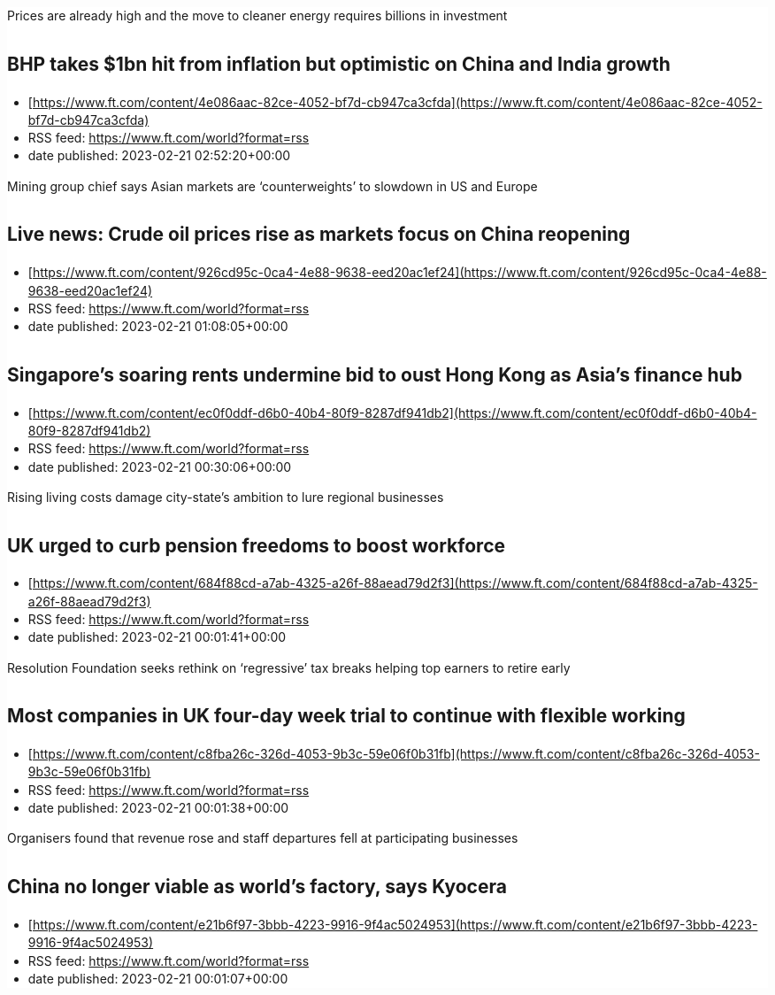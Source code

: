 Prices are already high and the move to cleaner energy requires billions in investment

## BHP takes $1bn hit from inflation but optimistic on China and India growth
 - [https://www.ft.com/content/4e086aac-82ce-4052-bf7d-cb947ca3cfda](https://www.ft.com/content/4e086aac-82ce-4052-bf7d-cb947ca3cfda)
 - RSS feed: https://www.ft.com/world?format=rss
 - date published: 2023-02-21 02:52:20+00:00

Mining group chief says Asian markets are ‘counterweights’ to slowdown in US and Europe

## Live news: Crude oil prices rise as markets focus on China reopening
 - [https://www.ft.com/content/926cd95c-0ca4-4e88-9638-eed20ac1ef24](https://www.ft.com/content/926cd95c-0ca4-4e88-9638-eed20ac1ef24)
 - RSS feed: https://www.ft.com/world?format=rss
 - date published: 2023-02-21 01:08:05+00:00



## Singapore’s soaring rents undermine bid to oust Hong Kong as Asia’s finance hub
 - [https://www.ft.com/content/ec0f0ddf-d6b0-40b4-80f9-8287df941db2](https://www.ft.com/content/ec0f0ddf-d6b0-40b4-80f9-8287df941db2)
 - RSS feed: https://www.ft.com/world?format=rss
 - date published: 2023-02-21 00:30:06+00:00

Rising living costs damage city-state’s ambition to lure regional businesses

## UK urged to curb pension freedoms to boost workforce
 - [https://www.ft.com/content/684f88cd-a7ab-4325-a26f-88aead79d2f3](https://www.ft.com/content/684f88cd-a7ab-4325-a26f-88aead79d2f3)
 - RSS feed: https://www.ft.com/world?format=rss
 - date published: 2023-02-21 00:01:41+00:00

Resolution Foundation seeks rethink on ‘regressive’ tax breaks helping top earners to retire early

## Most companies in UK four-day week trial to continue with flexible working
 - [https://www.ft.com/content/c8fba26c-326d-4053-9b3c-59e06f0b31fb](https://www.ft.com/content/c8fba26c-326d-4053-9b3c-59e06f0b31fb)
 - RSS feed: https://www.ft.com/world?format=rss
 - date published: 2023-02-21 00:01:38+00:00

Organisers found that revenue rose and staff departures fell at participating businesses

## China no longer viable as world’s factory, says Kyocera
 - [https://www.ft.com/content/e21b6f97-3bbb-4223-9916-9f4ac5024953](https://www.ft.com/content/e21b6f97-3bbb-4223-9916-9f4ac5024953)
 - RSS feed: https://www.ft.com/world?format=rss
 - date published: 2023-02-21 00:01:07+00:00
